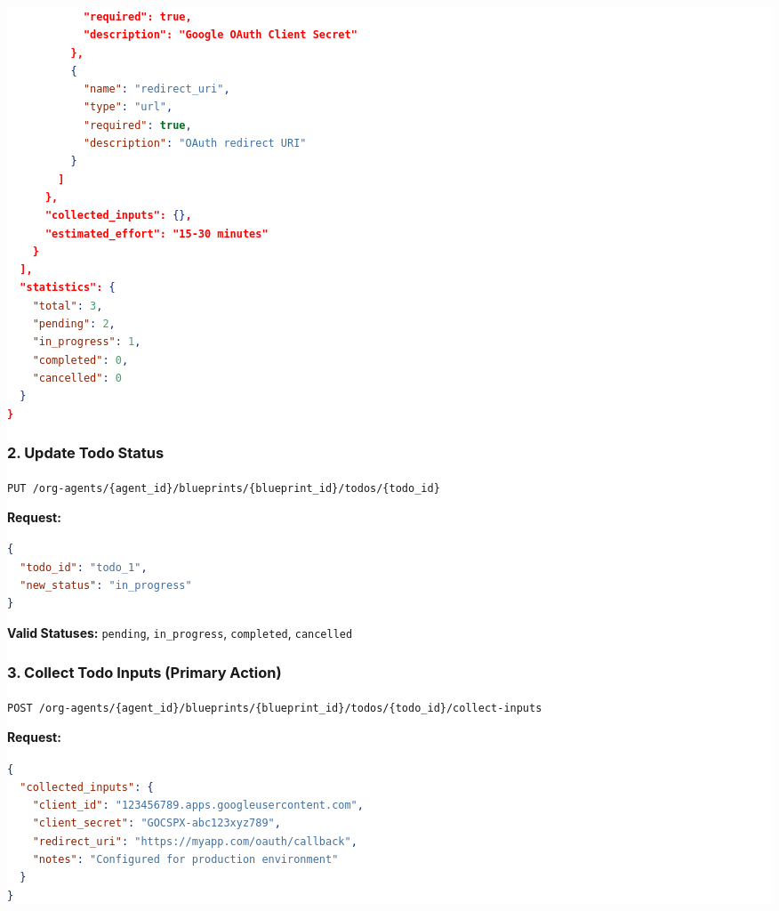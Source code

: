 ```json
            "required": true,
            "description": "Google OAuth Client Secret"
          },
          {
            "name": "redirect_uri",
            "type": "url",
            "required": true,
            "description": "OAuth redirect URI"
          }
        ]
      },
      "collected_inputs": {},
      "estimated_effort": "15-30 minutes"
    }
  ],
  "statistics": {
    "total": 3,
    "pending": 2,
    "in_progress": 1,
    "completed": 0,
    "cancelled": 0
  }
}
```

### 2. Update Todo Status
```http
PUT /org-agents/{agent_id}/blueprints/{blueprint_id}/todos/{todo_id}
```

**Request:**
```json
{
  "todo_id": "todo_1",
  "new_status": "in_progress"
}
```

**Valid Statuses:** `pending`, `in_progress`, `completed`, `cancelled`

### 3. Collect Todo Inputs (Primary Action)
```http
POST /org-agents/{agent_id}/blueprints/{blueprint_id}/todos/{todo_id}/collect-inputs
```

**Request:**
```json
{
  "collected_inputs": {
    "client_id": "123456789.apps.googleusercontent.com",
    "client_secret": "GOCSPX-abc123xyz789",
    "redirect_uri": "https://myapp.com/oauth/callback",
    "notes": "Configured for production environment"
  }
}
```
